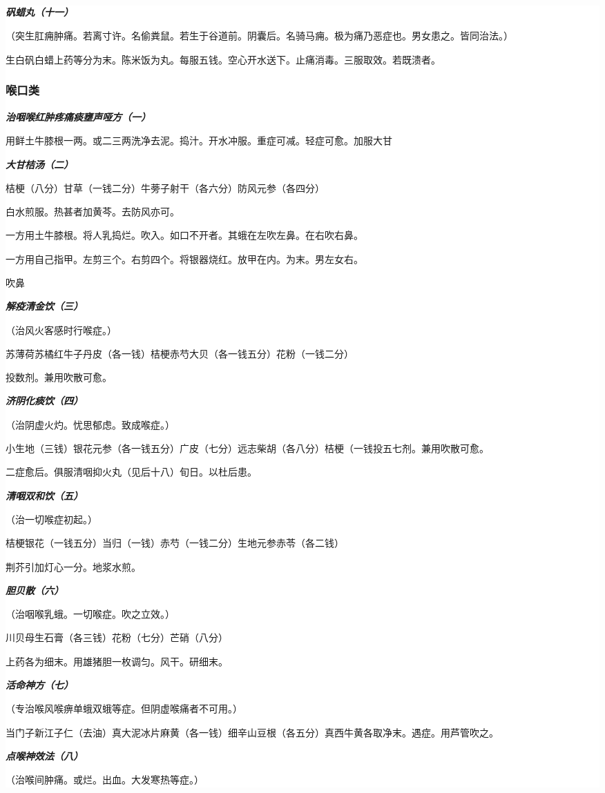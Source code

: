 ***矾蜡丸（十一）***  

（突生肛痈肿痛。若离寸许。名偷粪鼠。若生于谷道前。阴囊后。名骑马痈。极为痛乃恶症也。男女患之。皆同治法。）  

生白矾白蜡上药等分为末。陈米饭为丸。每服五钱。空心开水送下。止痛消毒。三服取效。若既溃者。  

### 喉口类  

***治咽喉红肿疼痛痰壅声哑方（一）***  

用鲜土牛膝根一两。或二三两洗净去泥。捣汁。开水冲服。重症可减。轻症可愈。加服大甘  

***大甘桔汤（二）***  

桔梗（八分）甘草（一钱二分）牛蒡子射干（各六分）防风元参（各四分）  

白水煎服。热甚者加黄芩。去防风亦可。  

一方用土牛膝根。将人乳捣烂。吹入。如口不开者。其蛾在左吹左鼻。在右吹右鼻。  

一方用自己指甲。左剪三个。右剪四个。将银器烧红。放甲在内。为末。男左女右。  

吹鼻  

***解疫清金饮（三）***  

（治风火客感时行喉症。）  

苏薄荷苏橘红牛子丹皮（各一钱）桔梗赤芍大贝（各一钱五分）花粉（一钱二分）  

投数剂。兼用吹散可愈。  

***济阴化痰饮（四）***  

（治阴虚火灼。忧思郁虑。致成喉症。）  

小生地（三钱）银花元参（各一钱五分）广皮（七分）远志柴胡（各八分）桔梗（一钱投五七剂。兼用吹散可愈。  

二症愈后。俱服清咽抑火丸（见后十八）旬日。以杜后患。  

***清咽双和饮（五）***  

（治一切喉症初起。）  

桔梗银花（一钱五分）当归（一钱）赤芍（一钱二分）生地元参赤苓（各二钱）  

荆芥引加灯心一分。地浆水煎。  

***胆贝散（六）***  

（治咽喉乳蛾。一切喉症。吹之立效。）  

川贝母生石膏（各三钱）花粉（七分）芒硝（八分）  

上药各为细末。用雄猪胆一枚调匀。风干。研细末。  

***活命神方（七）***  

（专治喉风喉痹单蛾双蛾等症。但阴虚喉痛者不可用。）  

当门子新江子仁（去油）真大泥冰片麻黄（各一钱）细辛山豆根（各五分）真西牛黄各取净末。遇症。用芦管吹之。  

***点喉神效法（八）***  

（治喉间肿痛。或烂。出血。大发寒热等症。）  
